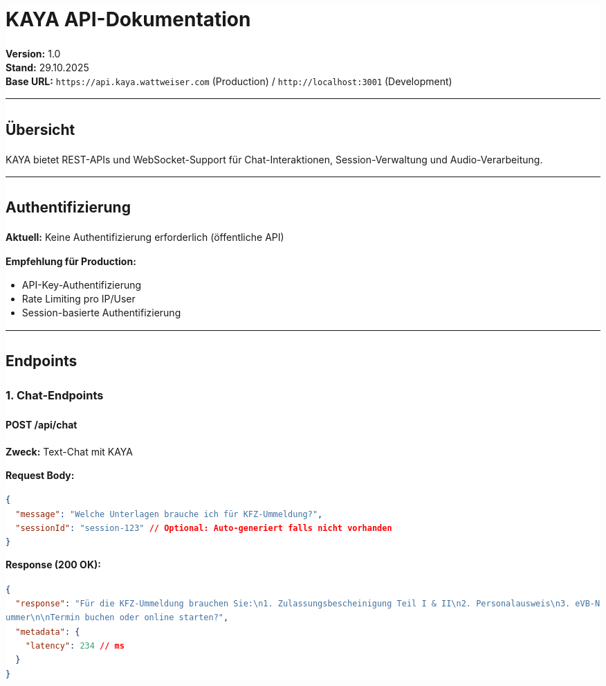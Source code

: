 # KAYA API-Dokumentation

**Version:** 1.0  
**Stand:** 29.10.2025  
**Base URL:** `https://api.kaya.wattweiser.com` (Production) / `http://localhost:3001` (Development)

---

## Übersicht

KAYA bietet REST-APIs und WebSocket-Support für Chat-Interaktionen, Session-Verwaltung und Audio-Verarbeitung.

---

## Authentifizierung

**Aktuell:** Keine Authentifizierung erforderlich (öffentliche API)

**Empfehlung für Production:**
- API-Key-Authentifizierung
- Rate Limiting pro IP/User
- Session-basierte Authentifizierung

---

## Endpoints

### 1. Chat-Endpoints

#### POST /api/chat

**Zweck:** Text-Chat mit KAYA

**Request Body:**
```json
{
  "message": "Welche Unterlagen brauche ich für KFZ-Ummeldung?",
  "sessionId": "session-123" // Optional: Auto-generiert falls nicht vorhanden
}
```

**Response (200 OK):**
```json
{
  "response": "Für die KFZ-Ummeldung brauchen Sie:\n1. Zulassungsbescheinigung Teil I & II\n2. Personalausweis\n3. eVB-Nummer\n\nTermin buchen oder online starten?",
  "metadata": {
    "latency": 234 // ms
  }
}
```
